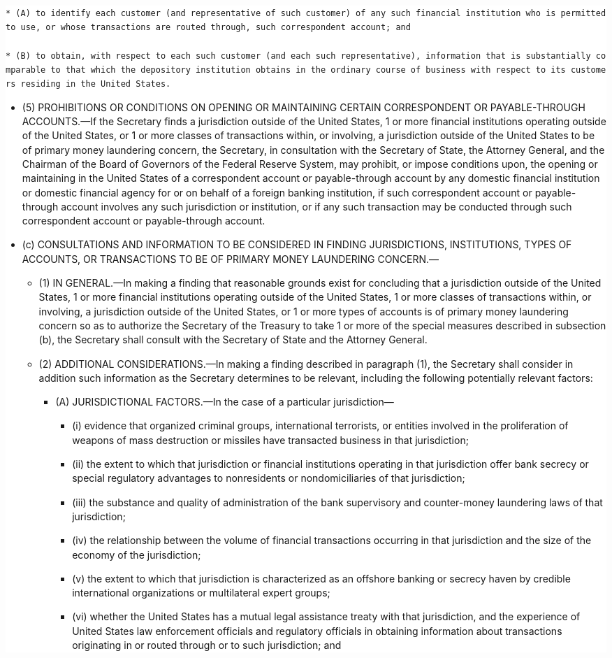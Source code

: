     * (A) to identify each customer (and representative of such customer) of any such financial institution who is permitted to use, or whose transactions are routed through, such correspondent account; and

    * (B) to obtain, with respect to each such customer (and each such representative), information that is substantially comparable to that which the depository institution obtains in the ordinary course of business with respect to its customers residing in the United States.


  * (5) PROHIBITIONS OR CONDITIONS ON OPENING OR MAINTAINING CERTAIN CORRESPONDENT OR PAYABLE-THROUGH ACCOUNTS.—If the Secretary finds a jurisdiction outside of the United States, 1 or more financial institutions operating outside of the United States, or 1 or more classes of transactions within, or involving, a jurisdiction outside of the United States to be of primary money laundering concern, the Secretary, in consultation with the Secretary of State, the Attorney General, and the Chairman of the Board of Governors of the Federal Reserve System, may prohibit, or impose conditions upon, the opening or maintaining in the United States of a correspondent account or payable-through account by any domestic financial institution or domestic financial agency for or on behalf of a foreign banking institution, if such correspondent account or payable-through account involves any such jurisdiction or institution, or if any such transaction may be conducted through such correspondent account or payable-through account.


* (c) CONSULTATIONS AND INFORMATION TO BE CONSIDERED IN FINDING JURISDICTIONS, INSTITUTIONS, TYPES OF ACCOUNTS, OR TRANSACTIONS TO BE OF PRIMARY MONEY LAUNDERING CONCERN.—

  * (1) IN GENERAL.—In making a finding that reasonable grounds exist for concluding that a jurisdiction outside of the United States, 1 or more financial institutions operating outside of the United States, 1 or more classes of transactions within, or involving, a jurisdiction outside of the United States, or 1 or more types of accounts is of primary money laundering concern so as to authorize the Secretary of the Treasury to take 1 or more of the special measures described in subsection (b), the Secretary shall consult with the Secretary of State and the Attorney General.

  * (2) ADDITIONAL CONSIDERATIONS.—In making a finding described in paragraph (1), the Secretary shall consider in addition such information as the Secretary determines to be relevant, including the following potentially relevant factors:

    * (A) JURISDICTIONAL FACTORS.—In the case of a particular jurisdiction—

      * (i) evidence that organized criminal groups, international terrorists, or entities involved in the proliferation of weapons of mass destruction or missiles have transacted business in that jurisdiction;

      * (ii) the extent to which that jurisdiction or financial institutions operating in that jurisdiction offer bank secrecy or special regulatory advantages to nonresidents or nondomiciliaries of that jurisdiction;

      * (iii) the substance and quality of administration of the bank supervisory and counter-money laundering laws of that jurisdiction;

      * (iv) the relationship between the volume of financial transactions occurring in that jurisdiction and the size of the economy of the jurisdiction;

      * (v) the extent to which that jurisdiction is characterized as an offshore banking or secrecy haven by credible international organizations or multilateral expert groups;

      * (vi) whether the United States has a mutual legal assistance treaty with that jurisdiction, and the experience of United States law enforcement officials and regulatory officials in obtaining information about transactions originating in or routed through or to such jurisdiction; and

